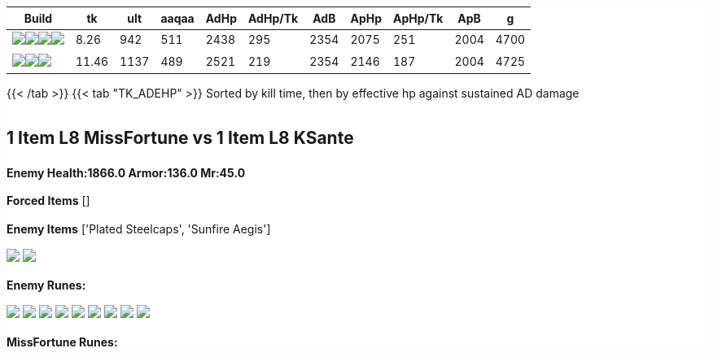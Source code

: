 



 Build |tk|ult|aaqaa|AdHp|AdHp/Tk|AdB|ApHp|ApHp/Tk|ApB|g
-|-|-|-|-|-|-|-|-|-|-
![](/item/6672.png)![](/item/1053.png)![](/item/1055.png)![](/item/1036.png)|8.26|942|511|2438|295|2354|2075|251|2004|4700
![](/item/3074.png)![](/item/1055.png)![](/item/1037.png)|11.46|1137|489|2521|219|2354|2146|187|2004|4725
{{< /tab >}}
{{< tab "TK_ADEHP" >}}
Sorted by kill time, then by effective hp against sustained AD damage
## 1 Item L8 MissFortune vs 1 Item L8 KSante

**Enemy Health:1866.0 Armor:136.0 Mr:45.0**


**Forced Items** []








**Enemy Items** ['Plated Steelcaps', 'Sunfire Aegis']





![](/item/3047.png)
![](/item/3068.png)



**Enemy Runes:**





![](/Styles/Resolve/GraspOfTheUndying/GraspOfTheUndying.png)
![](/Styles/Resolve/Demolish/Demolish.png)
![](/Styles/Resolve/SecondWind/SecondWind.png)
![](/Styles/Resolve/Overgrowth/Overgrowth.png)
![](/Styles/Inspiration/MagicalFootwear/MagicalFootwear.png)
![](/Styles/Resolve/ApproachVelocity/ApproachVelocity.png)
![](/StatMods/StatModsAttackSpeedIcon.png)
![](/StatMods/StatModsMagicResIcon.MagicResist_Fix.png)
![](/StatMods/StatModsMagicResIcon.MagicResist_Fix.png)



**MissFortune Runes:**

